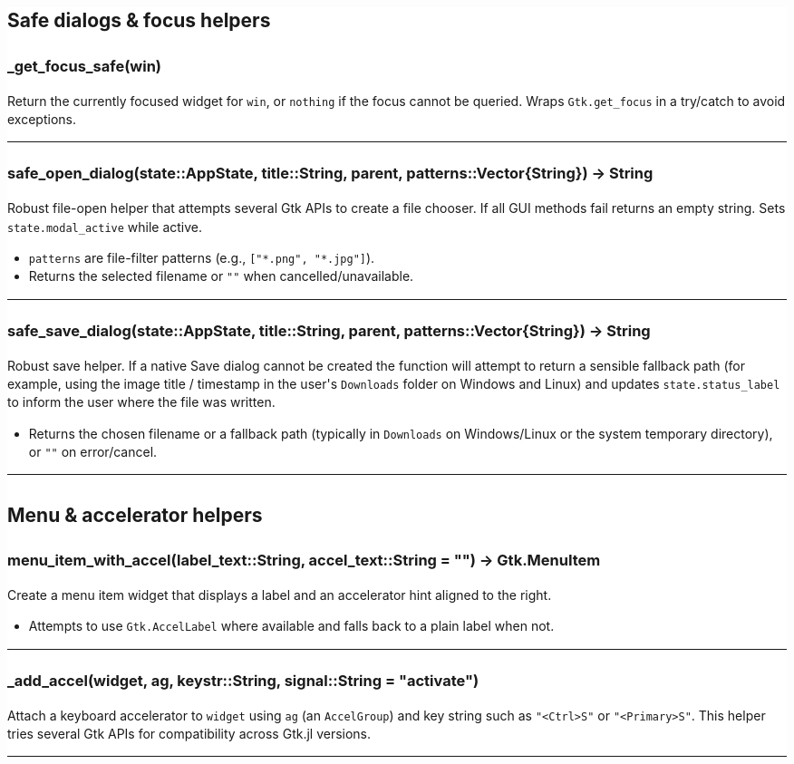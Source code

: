 ## Safe dialogs & focus helpers

### _get_focus_safe(win)

Return the currently focused widget for `win`, or `nothing` if the focus cannot be queried. Wraps `Gtk.get_focus` in a try/catch to avoid exceptions.

---

### safe_open_dialog(state::AppState, title::String, parent, patterns::Vector{String}) -> String

Robust file-open helper that attempts several Gtk APIs to create a file chooser. If all GUI methods fail returns an empty string. Sets `state.modal_active` while active.

- `patterns` are file-filter patterns (e.g., `["*.png", "*.jpg"]`).
- Returns the selected filename or `""` when cancelled/unavailable.

---

### safe_save_dialog(state::AppState, title::String, parent, patterns::Vector{String}) -> String

Robust save helper. If a native Save dialog cannot be created the function will attempt to return a sensible fallback path (for example, using the image title / timestamp in the user's `Downloads` folder on Windows and Linux) and updates `state.status_label` to inform the user where the file was written.

- Returns the chosen filename or a fallback path (typically in `Downloads` on Windows/Linux or the system temporary directory), or `""` on error/cancel.

---

## Menu & accelerator helpers

### menu_item_with_accel(label_text::String, accel_text::String = "") -> Gtk.MenuItem

Create a menu item widget that displays a label and an accelerator hint aligned to the right.

- Attempts to use `Gtk.AccelLabel` where available and falls back to a plain label when not.

---

### _add_accel(widget, ag, keystr::String, signal::String = "activate")

Attach a keyboard accelerator to `widget` using `ag` (an `AccelGroup`) and key string such as `"<Ctrl>S"` or `"<Primary>S"`. This helper tries several Gtk APIs for compatibility across Gtk.jl versions.

---
